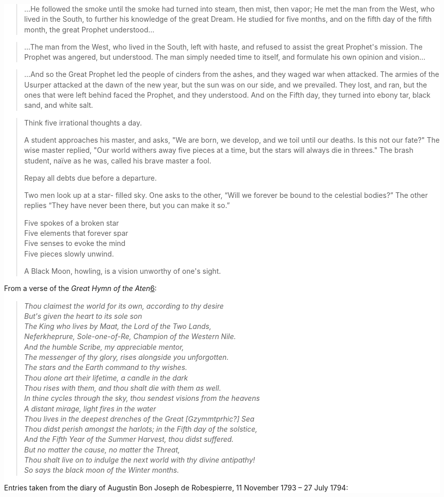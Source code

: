 > …He followed the smoke until the smoke had turned into steam, then mist, then vapor; He met the man from the West, who lived in the South, to further his knowledge of the great Dream. He studied for five months, and on the fifth day of the fifth month, the great Prophet understood…

> …The man from the West, who lived in the South, left with haste, and refused to assist the great Prophet's mission. The Prophet was angered, but understood. The man simply needed time to itself, and formulate his own opinion and vision…

> …And so the Great Prophet led the people of cinders from the ashes, and they waged war when attacked. The armies of the Usurper attacked at the dawn of the new year, but the sun was on our side, and we prevailed. They lost, and ran, but the ones that were left behind faced the Prophet, and they understood. And on the Fifth day, they turned into ebony tar, black sand, and white salt.

> Think five irrational thoughts a day.  
>   
>   
> A student approaches his master, and asks, "We are born, we develop, and we toil until our deaths. Is this not our fate?" The wise master replied, "Our world withers away five pieces at a time, but the stars will always die in threes." The brash student, naïve as he was, called his brave master a fool.  
>   
> Repay all debts due before a departure.  
>   
> Two men look up at a star- filled sky. One asks to the other, “Will we forever be bound to the celestial bodies?” The other replies “They have never been there, but you can make it so.”
> 
> Five spokes of a broken star  
> Five elements that forever spar  
> Five senses to evoke the mind  
> Five pieces slowly unwind.  
>   
> A Black Moon, howling, is a vision unworthy of one's sight.

From a verse of the _Great Hymn of the Aten_[6](javascript:;):

> _Thou claimest the world for its own, according to thy desire_  
> _But's given the heart to its sole son_  
> _The King who lives by Maat, the Lord of the Two Lands,_  
> _Neferkheprure, Sole-one-of-Re, Champion of the Western Nile._  
> _And the humble Scribe, my appreciable mentor,_  
> _The messenger of thy glory, rises alongside you unforgotten._  
> _The stars and the Earth command to thy wishes._  
> _Thou alone art their lifetime, a candle in the dark_  
> _Thou rises with them, and thou shalt die with them as well._  
> _In thine cycles through the sky, thou sendest visions from the heavens_  
> _A distant mirage, light fires in the water_  
> _Thou lives in the deepest drenches of the Great \[Gzymmtprhic?\] Sea_  
> _Thou didst perish amongst the harlots; in the Fifth day of the solstice,_  
> _And the Fifth Year of the Summer Harvest, thou didst suffered._  
> _But no matter the cause, no matter the Threat,_  
> _Thou shalt live on to indulge the next world with thy divine antipathy!_  
> _So says the black moon of the Winter months._

Entries taken from the diary of Augustin Bon Joseph de Robespierre, 11 November 1793 – 27 July 1794:
